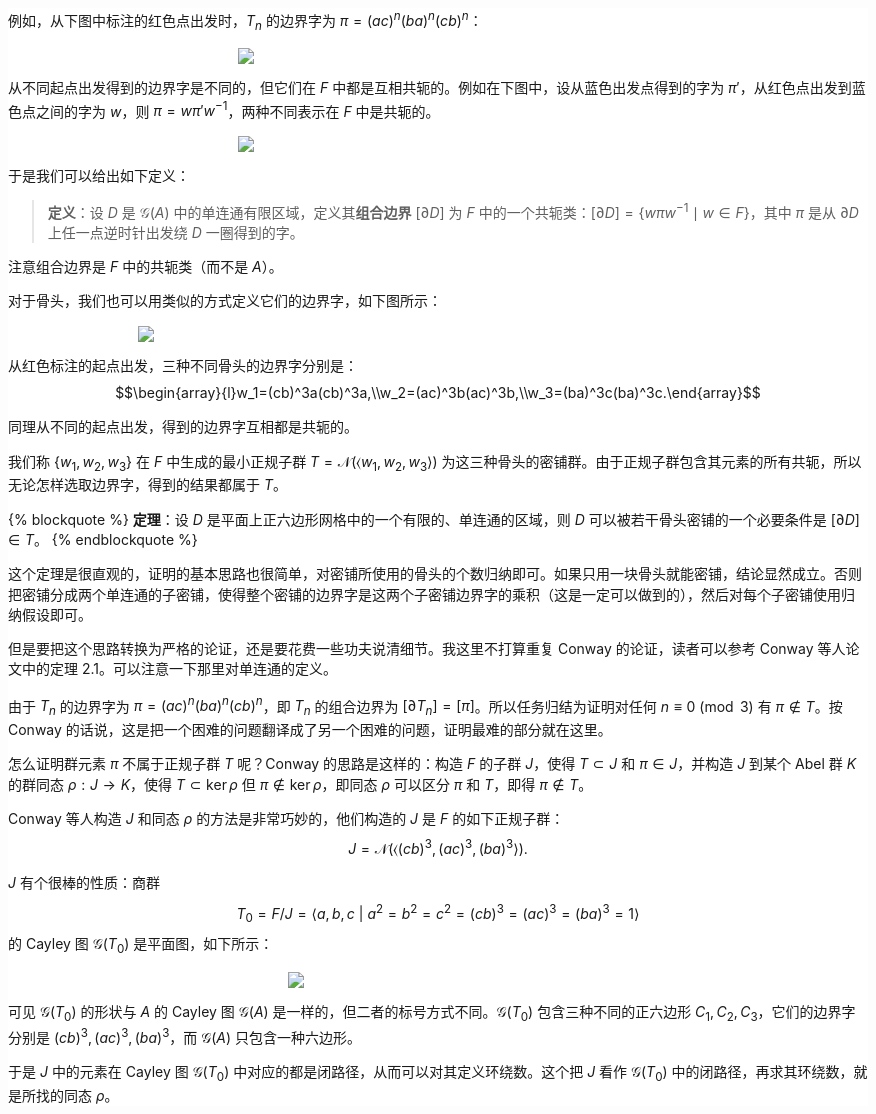 例如，从下图中标注的红色点出发时，$T_n$ 的边界字为 $\pi=(ac)^n(ba)^n(cb)^n$：

<img style="margin:0px auto;display:block" src="/images/tilinggroup/boundary.svg" width="400"/>

从不同起点出发得到的边界字是不同的，但它们在 $F$ 中都是互相共轭的。例如在下图中，设从蓝色出发点得到的字为 $\pi'$，从红色点出发到蓝色点之间的字为 $w$，则 $\pi=w\pi'w^{-1}$，两种不同表示在 $F$ 中是共轭的。

<img style="margin:0px auto;display:block" src="/images/tilinggroup/boundary2.svg" width="400"/>

于是我们可以给出如下定义：

> **定义**：设 $D$ 是 $\mathcal{G}(A)$ 中的单连通有限区域，定义其**组合边界** $[\partial D]$ 为 $F$ 中的一个共轭类：$[\partial D]=\{ w\pi w^{-1} \mid w\in F\}$，其中 $\pi$ 是从 $\partial D$ 上任一点逆时针出发绕 $D$ 一圈得到的字。

注意组合边界是 $F$ 中的共轭类（而不是 $A$）。

对于骨头，我们也可以用类似的方式定义它们的边界字，如下图所示：

<img style="margin:0px auto;display:block" src="/images/tilinggroup/label.svg" width="600"/>

从红色标注的起点出发，三种不同骨头的边界字分别是：
$$\begin{array}{l}w_1=(cb)^3a(cb)^3a,\\w_2=(ac)^3b(ac)^3b,\\w_3=(ba)^3c(ba)^3c.\end{array}$$

同理从不同的起点出发，得到的边界字互相都是共轭的。

我们称 $\{w_1,w_2,w_3\}$ 在 $F$ 中生成的最小正规子群 $T = \mathcal{N}(\langle w_1,w_2,w_3\rangle)$ 为这三种骨头的密铺群。由于正规子群包含其元素的所有共轭，所以无论怎样选取边界字，得到的结果都属于 $T$。

{% blockquote %}
**定理**：设 $D$ 是平面上正六边形网格中的一个有限的、单连通的区域，则 $D$ 可以被若干骨头密铺的一个必要条件是 $[\partial D]\in T$。
{% endblockquote %}

这个定理是很直观的，证明的基本思路也很简单，对密铺所使用的骨头的个数归纳即可。如果只用一块骨头就能密铺，结论显然成立。否则把密铺分成两个单连通的子密铺，使得整个密铺的边界字是这两个子密铺边界字的乘积（这是一定可以做到的），然后对每个子密铺使用归纳假设即可。

但是要把这个思路转换为严格的论证，还是要花费一些功夫说清细节。我这里不打算重复 Conway 的论证，读者可以参考 Conway 等人论文中的定理 2.1。可以注意一下那里对单连通的定义。

由于 $T_n$ 的边界字为 $\pi=(ac)^n(ba)^n(cb)^n$，即 $T_n$ 的组合边界为 $[\partial T_n]=[\pi]$。所以任务归结为证明对任何 $n\equiv0\pmod{3}$ 有 $\pi\notin T$。按 Conway 的话说，这是把一个困难的问题翻译成了另一个困难的问题，证明最难的部分就在这里。

怎么证明群元素 $\pi$ 不属于正规子群 $T$ 呢？Conway 的思路是这样的：构造 $F$ 的子群 $J$，使得 $T\subset J$ 和 $\pi\in J$，并构造 $J$ 到某个 Abel 群 $K$ 的群同态 $\rho: J\to K$，使得 $T\subset\ker\rho$ 但 $\pi\notin\ker\rho$，即同态 $\rho$ 可以区分 $\pi$ 和 $T$，即得 $\pi\notin T$。

Conway 等人构造 $J$ 和同态 $\rho$ 的方法是非常巧妙的，他们构造的 $J$ 是 $F$ 的如下正规子群：
$$J=\mathcal{N}(\langle(cb)^3,(ac)^3,(ba)^3\rangle).$$

$J$ 有个很棒的性质：商群
$$T_0 = F/J = \langle a,b,c\ |\ a^2=b^2=c^2=(cb)^3=(ac)^3=(ba)^3=1\rangle$$
的 Cayley 图 $\mathcal{G}(T_0)$ 是平面图，如下所示：

<img style="margin:0px auto;display:block" src="/images/tilinggroup/hexgrid2.svg" width="300"/>

可见 $\mathcal{G}(T_0)$ 的形状与 $A$ 的 Cayley 图 $\mathcal{G}(A)$ 是一样的，但二者的标号方式不同。$\mathcal{G}(T_0)$ 包含三种不同的正六边形 $C_1,C_2,C_3$，它们的边界字分别是 $(cb)^3,(ac)^3,(ba)^3$，而 $\mathcal{G}(A)$ 只包含一种六边形。

于是 $J$ 中的元素在 Cayley 图 $\mathcal{G}(T_0)$ 中对应的都是闭路径，从而可以对其定义环绕数。这个把 $J$ 看作 $\mathcal{G}(T_0)$ 中的闭路径，再求其环绕数，就是所找的同态 $\rho$。
